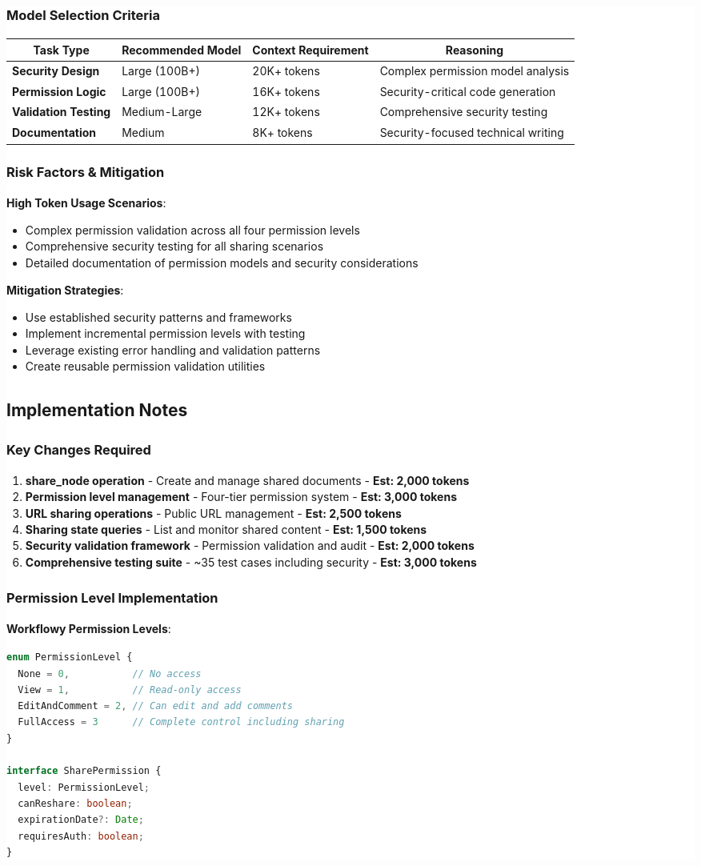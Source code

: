 ### Model Selection Criteria
| Task Type | Recommended Model | Context Requirement | Reasoning |
|-----------|------------------|-------------------|-----------|
| **Security Design** | Large (100B+) | 20K+ tokens | Complex permission model analysis |
| **Permission Logic** | Large (100B+) | 16K+ tokens | Security-critical code generation |
| **Validation Testing** | Medium-Large | 12K+ tokens | Comprehensive security testing |
| **Documentation** | Medium | 8K+ tokens | Security-focused technical writing |

### Risk Factors & Mitigation
**High Token Usage Scenarios**:
- Complex permission validation across all four permission levels
- Comprehensive security testing for all sharing scenarios
- Detailed documentation of permission models and security considerations

**Mitigation Strategies**:
- Use established security patterns and frameworks
- Implement incremental permission levels with testing
- Leverage existing error handling and validation patterns
- Create reusable permission validation utilities

## Implementation Notes

### Key Changes Required
1. **share_node operation** - Create and manage shared documents - **Est: 2,000 tokens**
2. **Permission level management** - Four-tier permission system - **Est: 3,000 tokens**
3. **URL sharing operations** - Public URL management - **Est: 2,500 tokens**
4. **Sharing state queries** - List and monitor shared content - **Est: 1,500 tokens**
5. **Security validation framework** - Permission validation and audit - **Est: 2,000 tokens**
6. **Comprehensive testing suite** - ~35 test cases including security - **Est: 3,000 tokens**

### Permission Level Implementation

**Workflowy Permission Levels**:
```typescript
enum PermissionLevel {
  None = 0,           // No access
  View = 1,           // Read-only access
  EditAndComment = 2, // Can edit and add comments
  FullAccess = 3      // Complete control including sharing
}

interface SharePermission {
  level: PermissionLevel;
  canReshare: boolean;
  expirationDate?: Date;
  requiresAuth: boolean;
}
```
